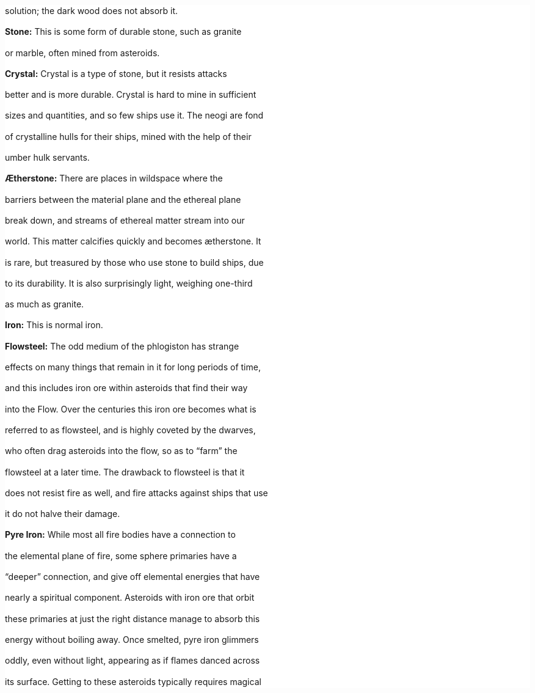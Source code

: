 solution; the dark wood does not absorb it.

**Stone:** This is some form of durable stone, such as granite

or marble, often mined from asteroids.

**Crystal:** Crystal is a type of stone, but it resists attacks

better and is more durable. Crystal is hard to mine in sufficient

sizes and quantities, and so few ships use it. The neogi are fond

of crystalline hulls for their ships, mined with the help of their

umber hulk servants.

**Ætherstone:** There are places in wildspace where the

barriers between the material plane and the ethereal plane

break down, and streams of ethereal matter stream into our

world. This matter calcifies quickly and becomes ætherstone. It

is rare, but treasured by those who use stone to build ships, due

to its durability. It is also surprisingly light, weighing one-third

as much as granite.

**Iron:** This is normal iron.

**Flowsteel:** The odd medium of the phlogiston has strange

effects on many things that remain in it for long periods of time,

and this includes iron ore within asteroids that find their way

into the Flow. Over the centuries this iron ore becomes what is

referred to as flowsteel, and is highly coveted by the dwarves,

who often drag asteroids into the flow, so as to “farm” the

flowsteel at a later time. The drawback to flowsteel is that it

does not resist fire as well, and fire attacks against ships that use

it do not halve their damage.

**Pyre Iron:** While most all fire bodies have a connection to

the elemental plane of fire, some sphere primaries have a

“deeper” connection, and give off elemental energies that have

nearly a spiritual component. Asteroids with iron ore that orbit

these primaries at just the right distance manage to absorb this

energy without boiling away. Once smelted, pyre iron glimmers

oddly, even without light, appearing as if flames danced across

its surface. Getting to these asteroids typically requires magical
